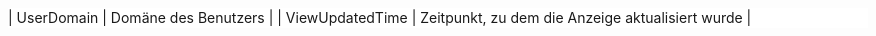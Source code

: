 | UserDomain                      | Domäne des Benutzers                                                       |
| ViewUpdatedTime                 | Zeitpunkt, zu dem die Anzeige aktualisiert wurde                                           |
